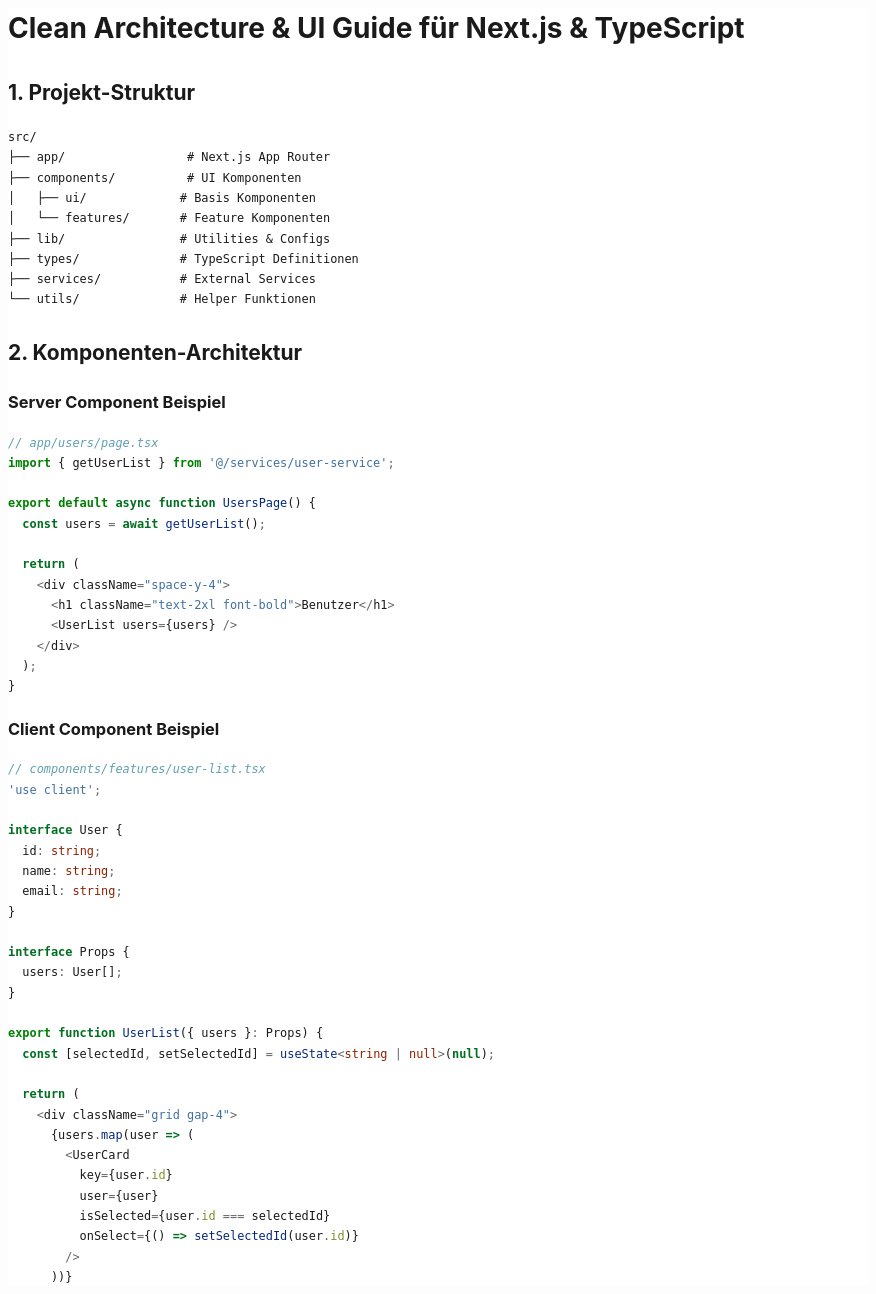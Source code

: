 # Clean Architecture & UI Guide für Next.js & TypeScript

## 1. Projekt-Struktur
```
src/
├── app/                 # Next.js App Router
├── components/          # UI Komponenten
│   ├── ui/             # Basis Komponenten
│   └── features/       # Feature Komponenten
├── lib/                # Utilities & Configs
├── types/              # TypeScript Definitionen
├── services/           # External Services
└── utils/              # Helper Funktionen
```

## 2. Komponenten-Architektur
### Server Component Beispiel
```typescript
// app/users/page.tsx
import { getUserList } from '@/services/user-service';

export default async function UsersPage() {
  const users = await getUserList();
  
  return (
    <div className="space-y-4">
      <h1 className="text-2xl font-bold">Benutzer</h1>
      <UserList users={users} />
    </div>
  );
}
```

### Client Component Beispiel
```typescript
// components/features/user-list.tsx
'use client';

interface User {
  id: string;
  name: string;
  email: string;
}

interface Props {
  users: User[];
}

export function UserList({ users }: Props) {
  const [selectedId, setSelectedId] = useState<string | null>(null);
  
  return (
    <div className="grid gap-4">
      {users.map(user => (
        <UserCard 
          key={user.id}
          user={user}
          isSelected={user.id === selectedId}
          onSelect={() => setSelectedId(user.id)}
        />
      ))}
```